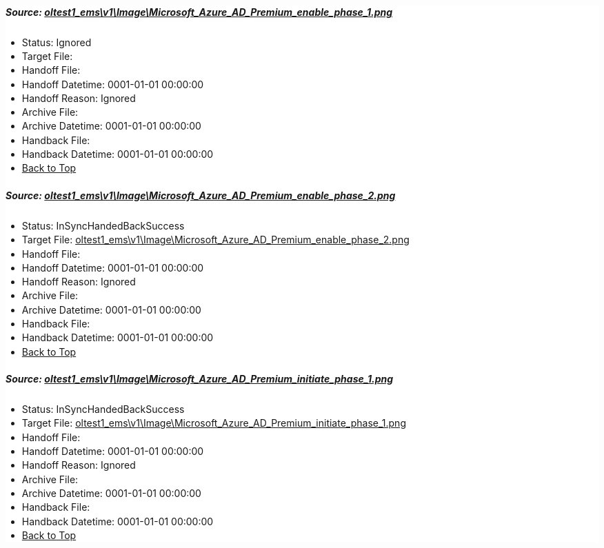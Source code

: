 ##### <a name='26daa6e1884a8ce4de143613028982078df2177223'></a> Source: [oltest1_ems\v1\Image\Microsoft_Azure_AD_Premium_enable_phase_1.png](https://github.com/kimizhu/oltest1_ems/blob/2b921787679374ac4efc3b0efd8c50955d2da438/oltest1_ems/v1/Image/Microsoft_Azure_AD_Premium_enable_phase_1.png)
* Status: Ignored
* Target File: 
* Handoff File: 
* Handoff Datetime: 0001-01-01 00:00:00
* Handoff Reason: Ignored
* Archive File: 
* Archive Datetime: 0001-01-01 00:00:00
* Handback File: 
* Handback Datetime: 0001-01-01 00:00:00
* [Back to Top](#report-top)

##### <a name='f333254dcf8caec6a8f47f282b8f9e82fed06ddc24'></a> Source: [oltest1_ems\v1\Image\Microsoft_Azure_AD_Premium_enable_phase_2.png](https://github.com/kimizhu/oltest1_ems/blob/490ca3925f411e51c7efac0b154545686b7f8377/oltest1_ems/v1/Image/Microsoft_Azure_AD_Premium_enable_phase_2.png)
* Status: InSyncHandedBackSuccess
* Target File: [oltest1_ems\v1\Image\Microsoft_Azure_AD_Premium_enable_phase_2.png](https://github.com/kimizhu/oltest1_ems.fr-fr/blob/f9f61b98dba6fedc432d0baeec691da90f237255/oltest1_ems/v1/Image/Microsoft_Azure_AD_Premium_enable_phase_2.png)
* Handoff File: 
* Handoff Datetime: 0001-01-01 00:00:00
* Handoff Reason: Ignored
* Archive File: 
* Archive Datetime: 0001-01-01 00:00:00
* Handback File: 
* Handback Datetime: 0001-01-01 00:00:00
* [Back to Top](#report-top)

##### <a name='64648bbfd6aba6c1987ea9a7cb5ba4f6bf95831125'></a> Source: [oltest1_ems\v1\Image\Microsoft_Azure_AD_Premium_initiate_phase_1.png](https://github.com/kimizhu/oltest1_ems/blob/490ca3925f411e51c7efac0b154545686b7f8377/oltest1_ems/v1/Image/Microsoft_Azure_AD_Premium_initiate_phase_1.png)
* Status: InSyncHandedBackSuccess
* Target File: [oltest1_ems\v1\Image\Microsoft_Azure_AD_Premium_initiate_phase_1.png](https://github.com/kimizhu/oltest1_ems.fr-fr/blob/f9f61b98dba6fedc432d0baeec691da90f237255/oltest1_ems/v1/Image/Microsoft_Azure_AD_Premium_initiate_phase_1.png)
* Handoff File: 
* Handoff Datetime: 0001-01-01 00:00:00
* Handoff Reason: Ignored
* Archive File: 
* Archive Datetime: 0001-01-01 00:00:00
* Handback File: 
* Handback Datetime: 0001-01-01 00:00:00
* [Back to Top](#report-top)
